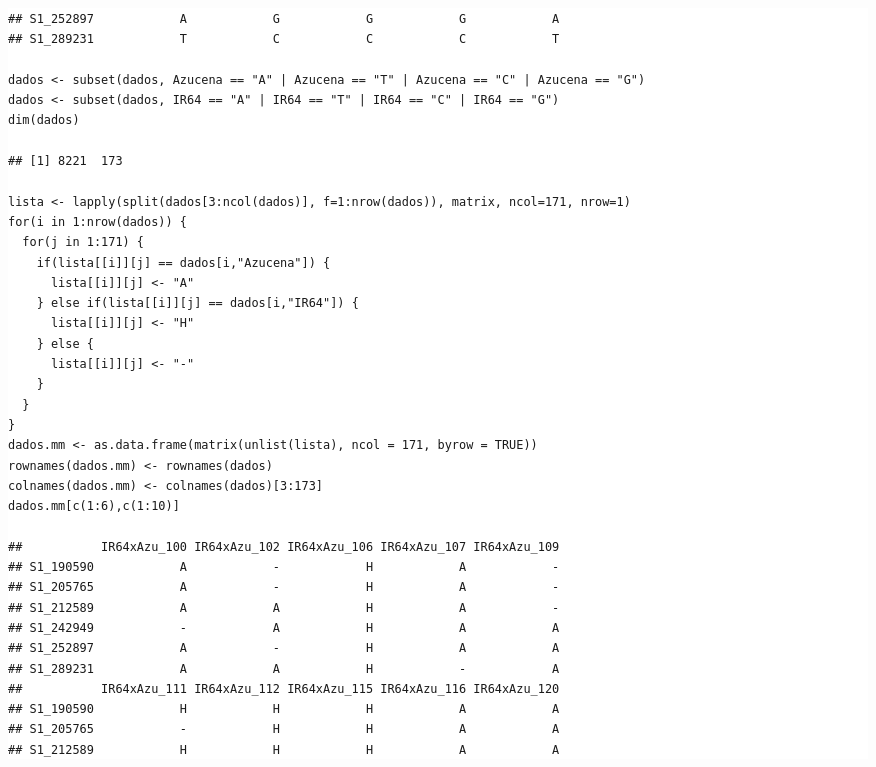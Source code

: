     ## S1_252897            A            G            G            G            A
    ## S1_289231            T            C            C            C            T

    dados <- subset(dados, Azucena == "A" | Azucena == "T" | Azucena == "C" | Azucena == "G")
    dados <- subset(dados, IR64 == "A" | IR64 == "T" | IR64 == "C" | IR64 == "G")
    dim(dados)

    ## [1] 8221  173

    lista <- lapply(split(dados[3:ncol(dados)], f=1:nrow(dados)), matrix, ncol=171, nrow=1)
    for(i in 1:nrow(dados)) {
      for(j in 1:171) {
        if(lista[[i]][j] == dados[i,"Azucena"]) {
          lista[[i]][j] <- "A"
        } else if(lista[[i]][j] == dados[i,"IR64"]) {
          lista[[i]][j] <- "H"
        } else {
          lista[[i]][j] <- "-"
        }
      }
    }
    dados.mm <- as.data.frame(matrix(unlist(lista), ncol = 171, byrow = TRUE))
    rownames(dados.mm) <- rownames(dados)
    colnames(dados.mm) <- colnames(dados)[3:173]
    dados.mm[c(1:6),c(1:10)]

    ##           IR64xAzu_100 IR64xAzu_102 IR64xAzu_106 IR64xAzu_107 IR64xAzu_109
    ## S1_190590            A            -            H            A            -
    ## S1_205765            A            -            H            A            -
    ## S1_212589            A            A            H            A            -
    ## S1_242949            -            A            H            A            A
    ## S1_252897            A            -            H            A            A
    ## S1_289231            A            A            H            -            A
    ##           IR64xAzu_111 IR64xAzu_112 IR64xAzu_115 IR64xAzu_116 IR64xAzu_120
    ## S1_190590            H            H            H            A            A
    ## S1_205765            -            H            H            A            A
    ## S1_212589            H            H            H            A            A